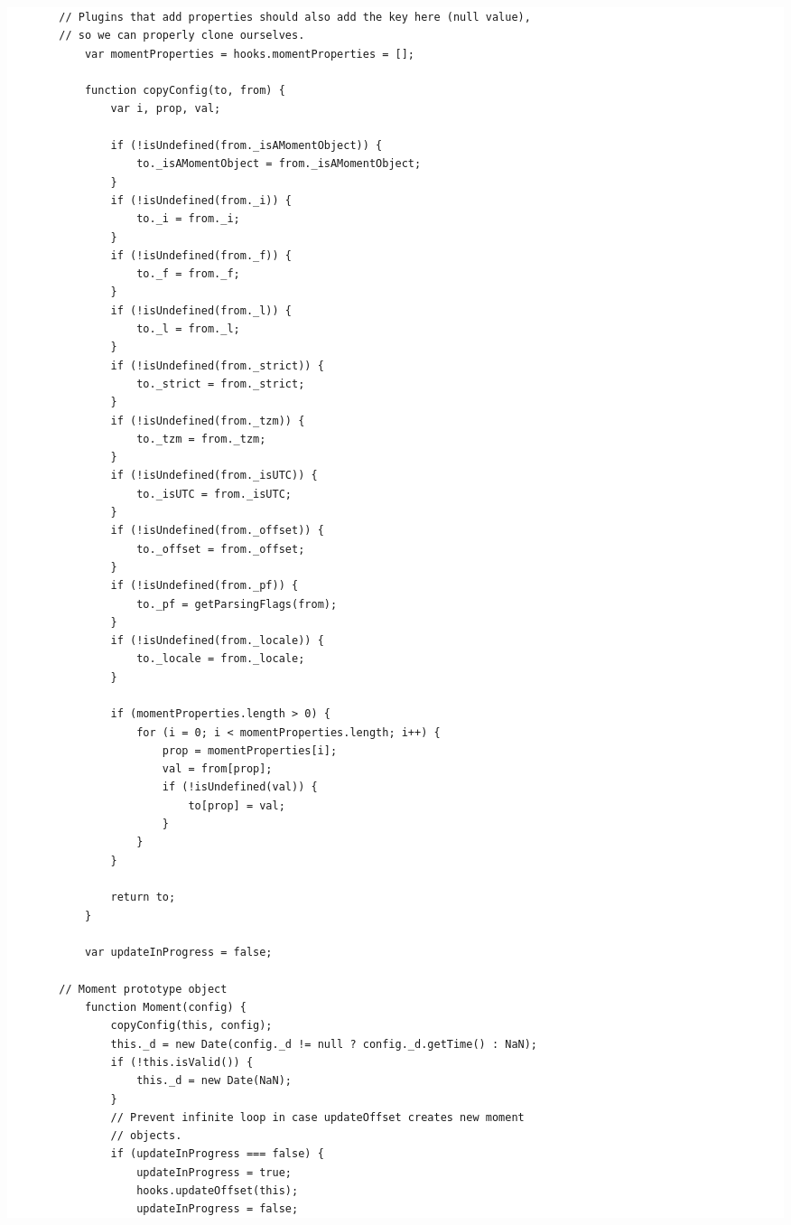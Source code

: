             // Plugins that add properties should also add the key here (null value),
            // so we can properly clone ourselves.
                var momentProperties = hooks.momentProperties = [];
            
                function copyConfig(to, from) {
                    var i, prop, val;
            
                    if (!isUndefined(from._isAMomentObject)) {
                        to._isAMomentObject = from._isAMomentObject;
                    }
                    if (!isUndefined(from._i)) {
                        to._i = from._i;
                    }
                    if (!isUndefined(from._f)) {
                        to._f = from._f;
                    }
                    if (!isUndefined(from._l)) {
                        to._l = from._l;
                    }
                    if (!isUndefined(from._strict)) {
                        to._strict = from._strict;
                    }
                    if (!isUndefined(from._tzm)) {
                        to._tzm = from._tzm;
                    }
                    if (!isUndefined(from._isUTC)) {
                        to._isUTC = from._isUTC;
                    }
                    if (!isUndefined(from._offset)) {
                        to._offset = from._offset;
                    }
                    if (!isUndefined(from._pf)) {
                        to._pf = getParsingFlags(from);
                    }
                    if (!isUndefined(from._locale)) {
                        to._locale = from._locale;
                    }
            
                    if (momentProperties.length > 0) {
                        for (i = 0; i < momentProperties.length; i++) {
                            prop = momentProperties[i];
                            val = from[prop];
                            if (!isUndefined(val)) {
                                to[prop] = val;
                            }
                        }
                    }
            
                    return to;
                }
            
                var updateInProgress = false;
            
            // Moment prototype object
                function Moment(config) {
                    copyConfig(this, config);
                    this._d = new Date(config._d != null ? config._d.getTime() : NaN);
                    if (!this.isValid()) {
                        this._d = new Date(NaN);
                    }
                    // Prevent infinite loop in case updateOffset creates new moment
                    // objects.
                    if (updateInProgress === false) {
                        updateInProgress = true;
                        hooks.updateOffset(this);
                        updateInProgress = false;